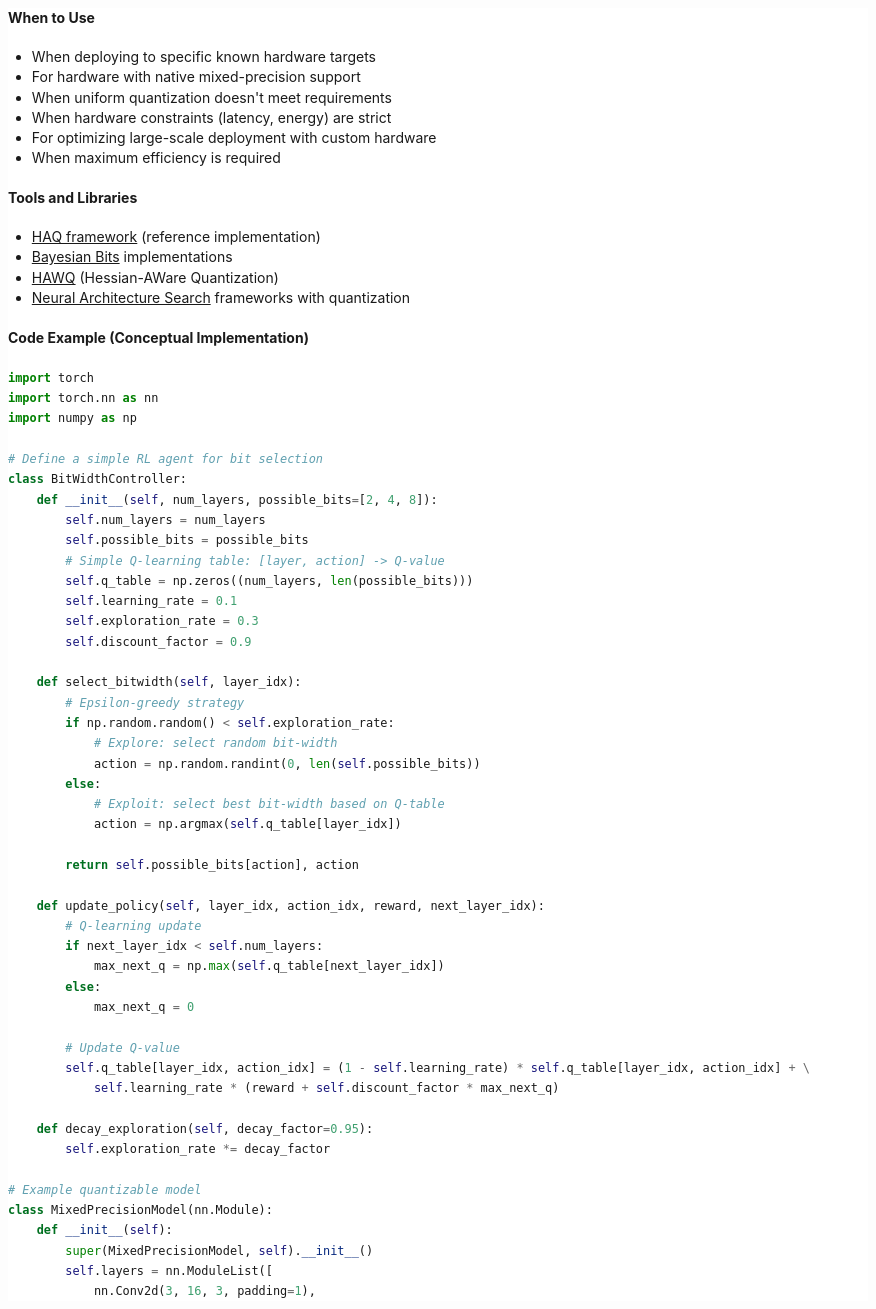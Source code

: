 #### When to Use
- When deploying to specific known hardware targets
- For hardware with native mixed-precision support
- When uniform quantization doesn't meet requirements
- When hardware constraints (latency, energy) are strict
- For optimizing large-scale deployment with custom hardware
- When maximum efficiency is required

#### Tools and Libraries
- [HAQ framework](#haq) (reference implementation)
- [Bayesian Bits](#bayesian-bits) implementations
- [HAWQ](#hawq) (Hessian-AWare Quantization)
- [Neural Architecture Search](#nas) frameworks with quantization

#### Code Example (Conceptual Implementation)
```python
import torch
import torch.nn as nn
import numpy as np

# Define a simple RL agent for bit selection
class BitWidthController:
    def __init__(self, num_layers, possible_bits=[2, 4, 8]):
        self.num_layers = num_layers
        self.possible_bits = possible_bits
        # Simple Q-learning table: [layer, action] -> Q-value
        self.q_table = np.zeros((num_layers, len(possible_bits)))
        self.learning_rate = 0.1
        self.exploration_rate = 0.3
        self.discount_factor = 0.9
    
    def select_bitwidth(self, layer_idx):
        # Epsilon-greedy strategy
        if np.random.random() < self.exploration_rate:
            # Explore: select random bit-width
            action = np.random.randint(0, len(self.possible_bits))
        else:
            # Exploit: select best bit-width based on Q-table
            action = np.argmax(self.q_table[layer_idx])
        
        return self.possible_bits[action], action
    
    def update_policy(self, layer_idx, action_idx, reward, next_layer_idx):
        # Q-learning update
        if next_layer_idx < self.num_layers:
            max_next_q = np.max(self.q_table[next_layer_idx])
        else:
            max_next_q = 0
        
        # Update Q-value
        self.q_table[layer_idx, action_idx] = (1 - self.learning_rate) * self.q_table[layer_idx, action_idx] + \
            self.learning_rate * (reward + self.discount_factor * max_next_q)
    
    def decay_exploration(self, decay_factor=0.95):
        self.exploration_rate *= decay_factor

# Example quantizable model
class MixedPrecisionModel(nn.Module):
    def __init__(self):
        super(MixedPrecisionModel, self).__init__()
        self.layers = nn.ModuleList([
            nn.Conv2d(3, 16, 3, padding=1),
```